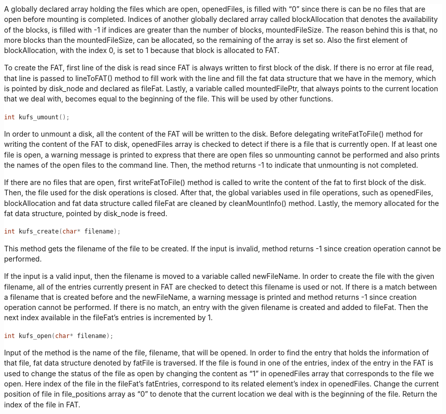 A globally declared array holding the files which are open, openedFiles, is filled with “0” since there is can be no files that are open before mounting is completed.  Indices of another globally declared array called blockAllocation that denotes the availability of the blocks, is filled with -1 if indices are greater than the number of blocks, mountedFileSize.  The reason behind this is that,  no more blocks than the mountedFileSize, can be allocated, so  the remaining of the array is set so. Also the first element of blockAllocation, with the index 0, is set to 1 because that block is allocated to FAT.

To create the FAT, first line of the disk is read since FAT is always written to first block of the disk. If there is no error at file read, that line is passed to lineToFAT() method to fill work with the line and fill the fat data structure that we have in the memory, which is pointed by  disk_node and declared as fileFat. Lastly, a variable called mountedFilePtr, that always points to the current location that we deal with, becomes equal to the beginning of the file. This will be used by other functions.
```c
int kufs_umount();
```
In order to unmount a disk, all the content of the FAT will be written to the disk. Before delegating writeFatToFile() method for writing the content of the FAT to disk, openedFiles array is checked to detect if there is a file that is currently open. If at least one file is open, a warning message is printed to express that there are open files so unmounting cannot be performed and also prints the names of the open files to the command line. Then, the method returns -1 to indicate that unmounting is not completed. 

If there are no files that are open, first writeFatToFile() method is called to write the content of the fat to first block of the disk. Then, the file used for the disk operations is closed. After that, the global variables used in file operations, such as openedFiles, blockAllocation and fat data structure called fileFat are cleaned by cleanMountInfo() method. Lastly, the memory allocated for the fat data structure, pointed by disk_node is freed. 
```c
int kufs_create(char* filename);
```
This method gets the filename of the file to be created. If the input is invalid, method returns -1 since creation operation cannot be performed. 

If the input is a valid input, then the filename is moved to a variable called newFileName. In order to create the file with the given filename, all of the entries currently present in FAT are checked to detect this filename is used or not. If there is a match between a filename that is created before and the newFileName, a warning message is printed and method returns -1 since creation operation cannot be performed. If there is no match, an entry with the given filename is created and added to fileFat. Then the next index available in the fileFat’s entries is incremented by 1.
```c
int kufs_open(char* filename);
```
Input of the method is the name of the file, filename,  that will be opened. In order to find the entry that holds the information of that file, fat data structure denoted by fatFile is traversed. If the file is found in one of the entries, index of the entry in the FAT is used to
change the status of the file as open by changing the content as “1” in openedFiles array that corresponds to the file we open. Here index of the file in the fileFat’s fatEntries, correspond to its related element’s index in openedFiles. 
Change the current position of file in file_positions array as “0” to denote that the current location we deal with is the beginning of the file. 
Return the index of the file in FAT.  
